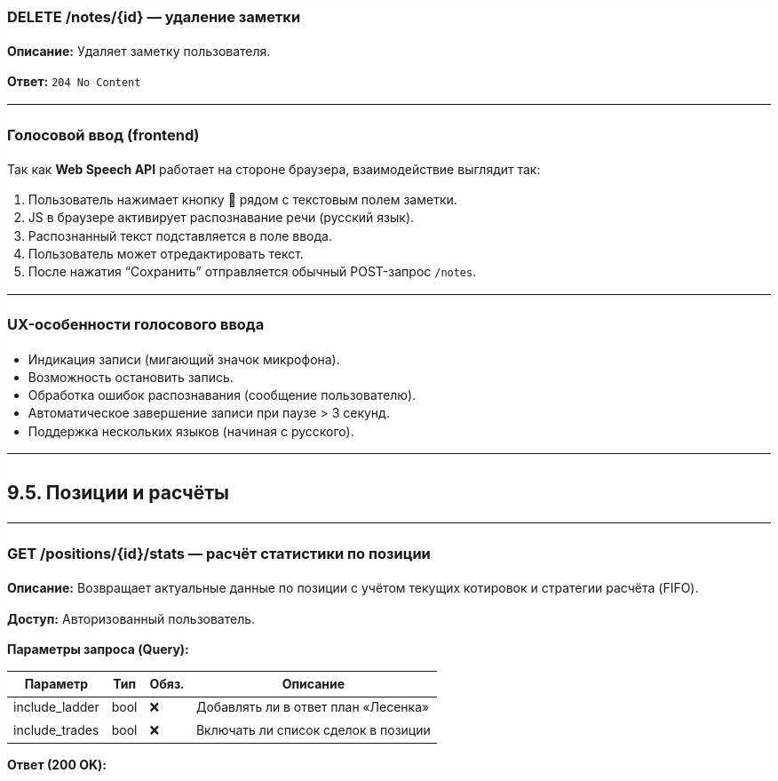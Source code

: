 
### **DELETE /notes/{id}** — удаление заметки

**Описание:**
Удаляет заметку пользователя.

**Ответ:**
`204 No Content`

---

### **Голосовой ввод (frontend)**

Так как **Web Speech API** работает на стороне браузера, взаимодействие выглядит так:

1. Пользователь нажимает кнопку 🎤 рядом с текстовым полем заметки.
2. JS в браузере активирует распознавание речи (русский язык).
3. Распознанный текст подставляется в поле ввода.
4. Пользователь может отредактировать текст.
5. После нажатия “Сохранить” отправляется обычный POST-запрос `/notes`.

---

### **UX-особенности голосового ввода**

* Индикация записи (мигающий значок микрофона).
* Возможность остановить запись.
* Обработка ошибок распознавания (сообщение пользователю).
* Автоматическое завершение записи при паузе > 3 секунд.
* Поддержка нескольких языков (начиная с русского).

---

## 9.5. Позиции и расчёты

---

### **GET /positions/{id}/stats** — расчёт статистики по позиции

**Описание:**
Возвращает актуальные данные по позиции с учётом текущих котировок и стратегии расчёта (FIFO).

**Доступ:**
Авторизованный пользователь.

**Параметры запроса (Query):**

| Параметр        | Тип  | Обяз. | Описание                            |
| --------------- | ---- | ----- | ----------------------------------- |
| include\_ladder | bool | ❌     | Добавлять ли в ответ план «Лесенка» |
| include\_trades | bool | ❌     | Включать ли список сделок в позиции |

**Ответ (200 OK):**
